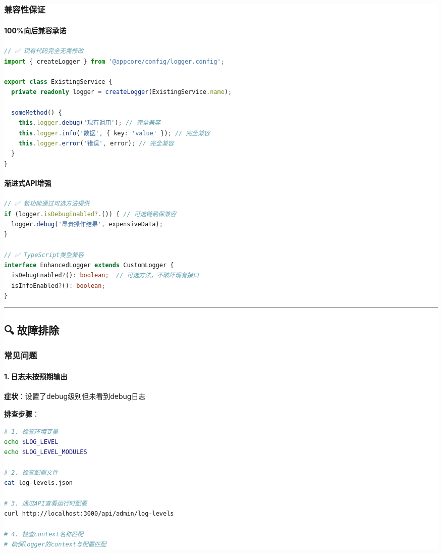 ### 兼容性保证

#### 100%向后兼容承诺

```typescript
// ✅ 现有代码完全无需修改
import { createLogger } from '@appcore/config/logger.config';

export class ExistingService {
  private readonly logger = createLogger(ExistingService.name);
  
  someMethod() {
    this.logger.debug('现有调用'); // 完全兼容
    this.logger.info('数据', { key: 'value' }); // 完全兼容
    this.logger.error('错误', error); // 完全兼容
  }
}
```

#### 渐进式API增强

```typescript
// ✅ 新功能通过可选方法提供
if (logger.isDebugEnabled?.()) { // 可选链确保兼容
  logger.debug('昂贵操作结果', expensiveData);
}

// ✅ TypeScript类型兼容
interface EnhancedLogger extends CustomLogger {
  isDebugEnabled?(): boolean;  // 可选方法，不破坏现有接口
  isInfoEnabled?(): boolean;
}
```

---

## 🔍 故障排除

### 常见问题

#### 1. 日志未按预期输出

**症状**：设置了debug级别但未看到debug日志

**排查步骤**：
```bash
# 1. 检查环境变量
echo $LOG_LEVEL
echo $LOG_LEVEL_MODULES

# 2. 检查配置文件
cat log-levels.json

# 3. 通过API查看运行时配置
curl http://localhost:3000/api/admin/log-levels

# 4. 检查context名称匹配
# 确保logger的context与配置匹配
```
